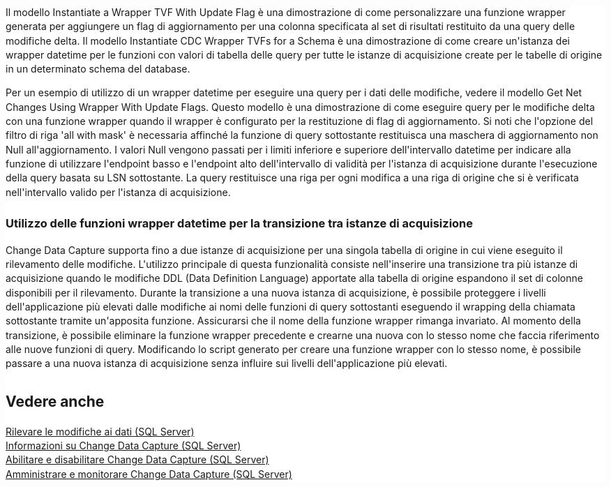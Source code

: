  Il modello Instantiate a Wrapper TVF With Update Flag è una dimostrazione di come personalizzare una funzione wrapper generata per aggiungere un flag di aggiornamento per una colonna specificata al set di risultati restituito da una query delle modifiche delta. Il modello Instantiate CDC Wrapper TVFs for a Schema è una dimostrazione di come creare un'istanza dei wrapper datetime per le funzioni con valori di tabella delle query per tutte le istanze di acquisizione create per le tabelle di origine in un determinato schema del database.  
  
 Per un esempio di utilizzo di un wrapper datetime per eseguire una query per i dati delle modifiche, vedere il modello Get Net Changes Using Wrapper With Update Flags. Questo modello è una dimostrazione di come eseguire query per le modifiche delta con una funzione wrapper quando il wrapper è configurato per la restituzione di flag di aggiornamento. Si noti che l'opzione del filtro di riga 'all with mask' è necessaria affinché la funzione di query sottostante restituisca una maschera di aggiornamento non Null all'aggiornamento. I valori Null vengono passati per i limiti inferiore e superiore dell'intervallo datetime per indicare alla funzione di utilizzare l'endpoint basso e l'endpoint alto dell'intervallo di validità per l'istanza di acquisizione durante l'esecuzione della query basata su LSN sottostante. La query restituisce una riga per ogni modifica a una riga di origine che si è verificata nell'intervallo valido per l'istanza di acquisizione.  
  
### <a name="using-the-datetime-wrapper-functions-to-transition-between-capture-instances"></a>Utilizzo delle funzioni wrapper datetime per la transizione tra istanze di acquisizione  
 Change Data Capture supporta fino a due istanze di acquisizione per una singola tabella di origine in cui viene eseguito il rilevamento delle modifiche. L'utilizzo principale di questa funzionalità consiste nell'inserire una transizione tra più istanze di acquisizione quando le modifiche DDL (Data Definition Language) apportate alla tabella di origine espandono il set di colonne disponibili per il rilevamento. Durante la transizione a una nuova istanza di acquisizione, è possibile proteggere i livelli dell'applicazione più elevati dalle modifiche ai nomi delle funzioni di query sottostanti eseguendo il wrapping della chiamata sottostante tramite un'apposita funzione. Assicurarsi che il nome della funzione wrapper rimanga invariato. Al momento della transizione, è possibile eliminare la funzione wrapper precedente e crearne una nuova con lo stesso nome che faccia riferimento alle nuove funzioni di query. Modificando lo script generato per creare una funzione wrapper con lo stesso nome, è possibile passare a una nuova istanza di acquisizione senza influire sui livelli dell'applicazione più elevati.  
  
## <a name="see-also"></a>Vedere anche  
 [Rilevare le modifiche ai dati &#40;SQL Server&#41;](../../relational-databases/track-changes/track-data-changes-sql-server.md)   
 [Informazioni su Change Data Capture &#40;SQL Server&#41;](../../relational-databases/track-changes/about-change-data-capture-sql-server.md)   
 [Abilitare e disabilitare Change Data Capture &#40;SQL Server&#41;](../../relational-databases/track-changes/enable-and-disable-change-data-capture-sql-server.md)   
 [Amministrare e monitorare Change Data Capture &#40;SQL Server&#41;](../../relational-databases/track-changes/administer-and-monitor-change-data-capture-sql-server.md)  
  
  


